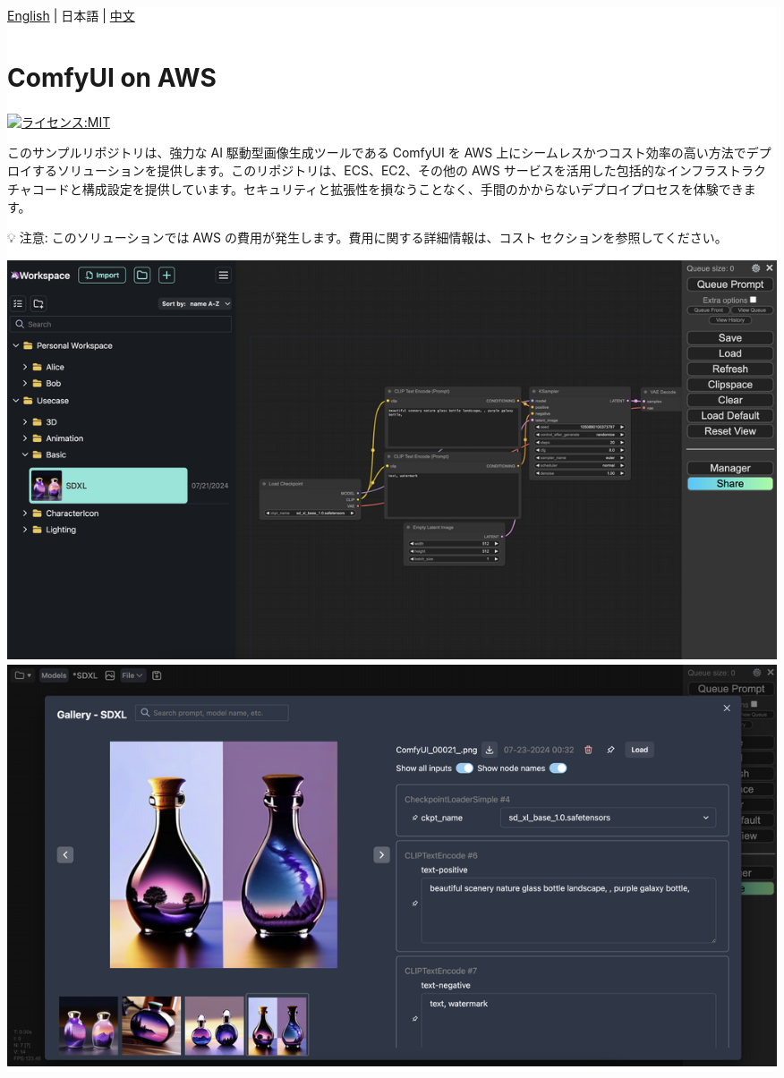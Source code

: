 [English](./README.md) | 日本語 | [中文](./README_cn.md)

# ComfyUI on AWS

[![ライセンス:MIT](https://img.shields.io/badge/License-MIT-yellow.svg)](https://opensource.org/licenses/MIT)

このサンプルリポジトリは、強力な AI 駆動型画像生成ツールである ComfyUI を AWS 上にシームレスかつコスト効率の高い方法でデプロイするソリューションを提供します。このリポジトリは、ECS、EC2、その他の AWS サービスを活用した包括的なインフラストラクチャコードと構成設定を提供しています。セキュリティと拡張性を損なうことなく、手間のかからないデプロイプロセスを体験できます。

💡 注意: このソリューションでは AWS の費用が発生します。費用に関する詳細情報は、コスト セクションを参照してください。

![comfy](docs/assets/comfy.png)
![comfy gallery](docs/assets/comfy_gallery.png)
